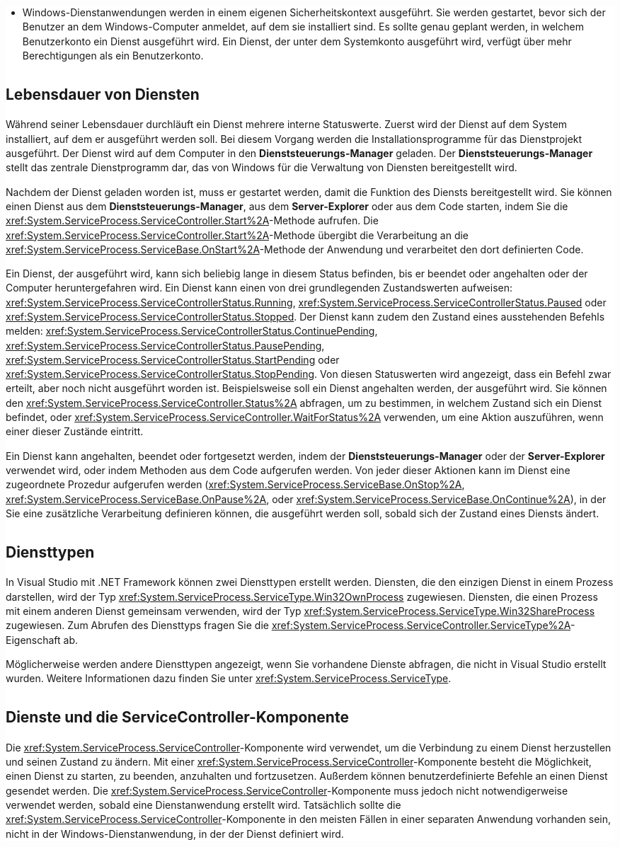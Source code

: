 - Windows-Dienstanwendungen werden in einem eigenen Sicherheitskontext ausgeführt. Sie werden gestartet, bevor sich der Benutzer an dem Windows-Computer anmeldet, auf dem sie installiert sind. Es sollte genau geplant werden, in welchem Benutzerkonto ein Dienst ausgeführt wird. Ein Dienst, der unter dem Systemkonto ausgeführt wird, verfügt über mehr Berechtigungen als ein Benutzerkonto.  
  
## <a name="service-lifetime"></a>Lebensdauer von Diensten  
 Während seiner Lebensdauer durchläuft ein Dienst mehrere interne Statuswerte. Zuerst wird der Dienst auf dem System installiert, auf dem er ausgeführt werden soll. Bei diesem Vorgang werden die Installationsprogramme für das Dienstprojekt ausgeführt. Der Dienst wird auf dem Computer in den **Dienststeuerungs-Manager** geladen. Der **Dienststeuerungs-Manager** stellt das zentrale Dienstprogramm dar, das von Windows für die Verwaltung von Diensten bereitgestellt wird.  
  
 Nachdem der Dienst geladen worden ist, muss er gestartet werden, damit die Funktion des Diensts bereitgestellt wird. Sie können einen Dienst aus dem **Dienststeuerungs-Manager**, aus dem **Server-Explorer** oder aus dem Code starten, indem Sie die <xref:System.ServiceProcess.ServiceController.Start%2A>-Methode aufrufen. Die <xref:System.ServiceProcess.ServiceController.Start%2A>-Methode übergibt die Verarbeitung an die <xref:System.ServiceProcess.ServiceBase.OnStart%2A>-Methode der Anwendung und verarbeitet den dort definierten Code.  
  
 Ein Dienst, der ausgeführt wird, kann sich beliebig lange in diesem Status befinden, bis er beendet oder angehalten oder der Computer heruntergefahren wird. Ein Dienst kann einen von drei grundlegenden Zustandswerten aufweisen: <xref:System.ServiceProcess.ServiceControllerStatus.Running>, <xref:System.ServiceProcess.ServiceControllerStatus.Paused> oder <xref:System.ServiceProcess.ServiceControllerStatus.Stopped>. Der Dienst kann zudem den Zustand eines ausstehenden Befehls melden: <xref:System.ServiceProcess.ServiceControllerStatus.ContinuePending>, <xref:System.ServiceProcess.ServiceControllerStatus.PausePending>, <xref:System.ServiceProcess.ServiceControllerStatus.StartPending> oder <xref:System.ServiceProcess.ServiceControllerStatus.StopPending>. Von diesen Statuswerten wird angezeigt, dass ein Befehl zwar erteilt, aber noch nicht ausgeführt worden ist. Beispielsweise soll ein Dienst angehalten werden, der ausgeführt wird. Sie können den <xref:System.ServiceProcess.ServiceController.Status%2A> abfragen, um zu bestimmen, in welchem Zustand sich ein Dienst befindet, oder <xref:System.ServiceProcess.ServiceController.WaitForStatus%2A> verwenden, um eine Aktion auszuführen, wenn einer dieser Zustände eintritt.  
  
 Ein Dienst kann angehalten, beendet oder fortgesetzt werden, indem der **Dienststeuerungs-Manager** oder der **Server-Explorer** verwendet wird, oder indem Methoden aus dem Code aufgerufen werden. Von jeder dieser Aktionen kann im Dienst eine zugeordnete Prozedur aufgerufen werden (<xref:System.ServiceProcess.ServiceBase.OnStop%2A>, <xref:System.ServiceProcess.ServiceBase.OnPause%2A>, oder <xref:System.ServiceProcess.ServiceBase.OnContinue%2A>), in der Sie eine zusätzliche Verarbeitung definieren können, die ausgeführt werden soll, sobald sich der Zustand eines Diensts ändert.  
  
## <a name="types-of-services"></a>Diensttypen  
 In Visual Studio mit .NET Framework können zwei Diensttypen erstellt werden. Diensten, die den einzigen Dienst in einem Prozess darstellen, wird der Typ <xref:System.ServiceProcess.ServiceType.Win32OwnProcess> zugewiesen. Diensten, die einen Prozess mit einem anderen Dienst gemeinsam verwenden, wird der Typ <xref:System.ServiceProcess.ServiceType.Win32ShareProcess> zugewiesen. Zum Abrufen des Diensttyps fragen Sie die <xref:System.ServiceProcess.ServiceController.ServiceType%2A>-Eigenschaft ab.  
  
 Möglicherweise werden andere Diensttypen angezeigt, wenn Sie vorhandene Dienste abfragen, die nicht in Visual Studio erstellt wurden. Weitere Informationen dazu finden Sie unter <xref:System.ServiceProcess.ServiceType>.  
  
## <a name="services-and-the-servicecontroller-component"></a>Dienste und die ServiceController-Komponente  
 Die <xref:System.ServiceProcess.ServiceController>-Komponente wird verwendet, um die Verbindung zu einem Dienst herzustellen und seinen Zustand zu ändern. Mit einer <xref:System.ServiceProcess.ServiceController>-Komponente besteht die Möglichkeit, einen Dienst zu starten, zu beenden, anzuhalten und fortzusetzen. Außerdem können benutzerdefinierte Befehle an einen Dienst gesendet werden. Die <xref:System.ServiceProcess.ServiceController>-Komponente muss jedoch nicht notwendigerweise verwendet werden, sobald eine Dienstanwendung erstellt wird. Tatsächlich sollte die <xref:System.ServiceProcess.ServiceController>-Komponente in den meisten Fällen in einer separaten Anwendung vorhanden sein, nicht in der Windows-Dienstanwendung, in der der Dienst definiert wird.  
  